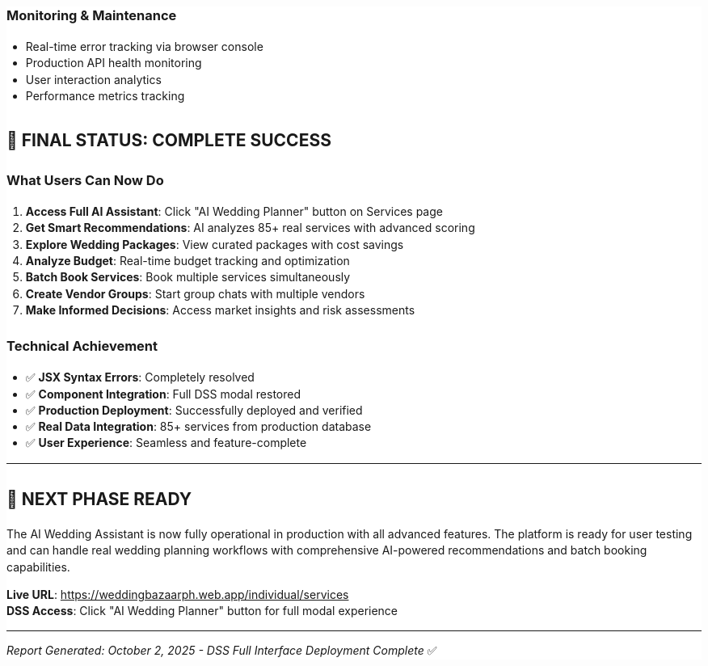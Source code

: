 ### **Monitoring & Maintenance**
- Real-time error tracking via browser console
- Production API health monitoring
- User interaction analytics
- Performance metrics tracking

## 🎊 FINAL STATUS: COMPLETE SUCCESS

### **What Users Can Now Do**
1. **Access Full AI Assistant**: Click "AI Wedding Planner" button on Services page
2. **Get Smart Recommendations**: AI analyzes 85+ real services with advanced scoring
3. **Explore Wedding Packages**: View curated packages with cost savings
4. **Analyze Budget**: Real-time budget tracking and optimization
5. **Batch Book Services**: Book multiple services simultaneously
6. **Create Vendor Groups**: Start group chats with multiple vendors
7. **Make Informed Decisions**: Access market insights and risk assessments

### **Technical Achievement**
- ✅ **JSX Syntax Errors**: Completely resolved
- ✅ **Component Integration**: Full DSS modal restored
- ✅ **Production Deployment**: Successfully deployed and verified
- ✅ **Real Data Integration**: 85+ services from production database
- ✅ **User Experience**: Seamless and feature-complete

---

## 🚀 NEXT PHASE READY
The AI Wedding Assistant is now fully operational in production with all advanced features. The platform is ready for user testing and can handle real wedding planning workflows with comprehensive AI-powered recommendations and batch booking capabilities.

**Live URL**: https://weddingbazaarph.web.app/individual/services  
**DSS Access**: Click "AI Wedding Planner" button for full modal experience

---
*Report Generated: October 2, 2025 - DSS Full Interface Deployment Complete* ✅
